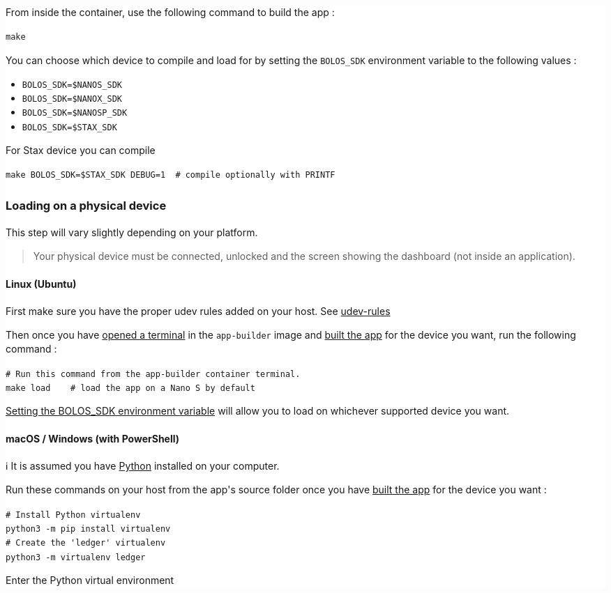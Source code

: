 From inside the container, use the following command to build the app :

```shell
make 
```

You can choose which device to compile and load for by setting the `BOLOS_SDK` environment variable to the following values :

- `BOLOS_SDK=$NANOS_SDK`
- `BOLOS_SDK=$NANOX_SDK`
- `BOLOS_SDK=$NANOSP_SDK`
- `BOLOS_SDK=$STAX_SDK`

For Stax device you can compile 
```shell
make BOLOS_SDK=$STAX_SDK DEBUG=1  # compile optionally with PRINTF
```

### Loading on a physical device

This step will vary slightly depending on your platform.

> Your physical device must be connected, unlocked and the screen showing the dashboard (not inside an application).

#### Linux (Ubuntu)

First make sure you have the proper udev rules added on your host.
See [udev-rules](https://github.com/LedgerHQ/udev-rules)

Then once you have [opened a terminal](#with-a-terminal) in the `app-builder` image and [built the app](#compilation-and-load) for the device you want, run the following command :

```shell
# Run this command from the app-builder container terminal.
make load    # load the app on a Nano S by default
```

[Setting the BOLOS_SDK environment variable](#compilation-and-load) will allow you to load on whichever supported device you want.

#### macOS / Windows (with PowerShell)

:information_source: It is assumed you have [Python](https://www.python.org/downloads/) installed on your computer.

Run these commands on your host from the app's source folder once you have [built the app](#compilation-and-load) for the device you want :

```shell
# Install Python virtualenv
python3 -m pip install virtualenv
# Create the 'ledger' virtualenv
python3 -m virtualenv ledger
```

Enter the Python virtual environment
